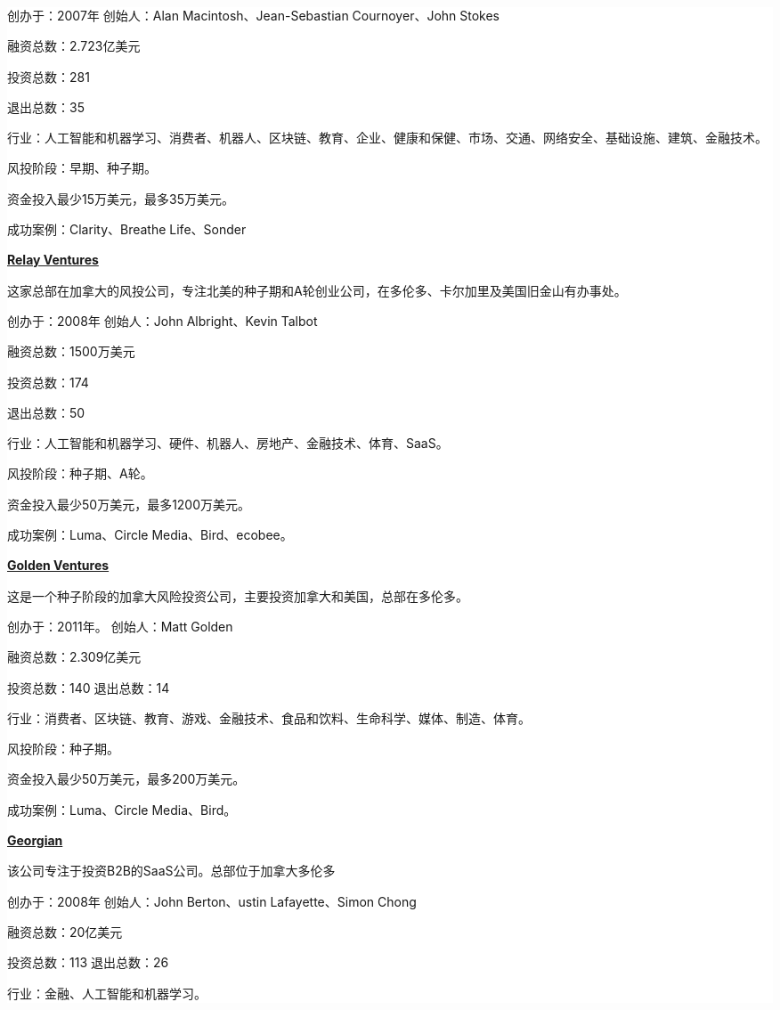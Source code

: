 创办于：2007年 创始人：Alan Macintosh、Jean-Sebastian Cournoyer、John Stokes

融资总数：2.723亿美元

投资总数：281

退出总数：35

行业：人工智能和机器学习、消费者、机器人、区块链、教育、企业、健康和保健、市场、交通、网络安全、基础设施、建筑、金融技术。

风投阶段：早期、种子期。

资金投入最少15万美元，最多35万美元。

成功案例：Clarity、Breathe Life、Sonder

[**Relay Ventures**](https://relayventures.com)

这家总部在加拿大的风投公司，专注北美的种子期和A轮创业公司，在多伦多、卡尔加里及美国旧金山有办事处。

创办于：2008年 创始人：John Albright、Kevin Talbot

融资总数：1500万美元

投资总数：174

退出总数：50

行业：人工智能和机器学习、硬件、机器人、房地产、金融技术、体育、SaaS。

风投阶段：种子期、A轮。

资金投入最少50万美元，最多1200万美元。

成功案例：Luma、Circle Media、Bird、ecobee。

[**Golden Ventures**](https://www.golden.ventures)

这是一个种子阶段的加拿大风险投资公司，主要投资加拿大和美国，总部在多伦多。

创办于：2011年。 创始人：Matt Golden

融资总数：2.309亿美元

投资总数：140 退出总数：14

行业：消费者、区块链、教育、游戏、金融技术、食品和饮料、生命科学、媒体、制造、体育。

风投阶段：种子期。

资金投入最少50万美元，最多200万美元。

成功案例：Luma、Circle Media、Bird。

**[Georgian](https://georgian.io)**

该公司专注于投资B2B的SaaS公司。总部位于加拿大多伦多

创办于：2008年 创始人：John Berton、ustin Lafayette、Simon Chong

融资总数：20亿美元

投资总数：113 退出总数：26

行业：金融、人工智能和机器学习。
